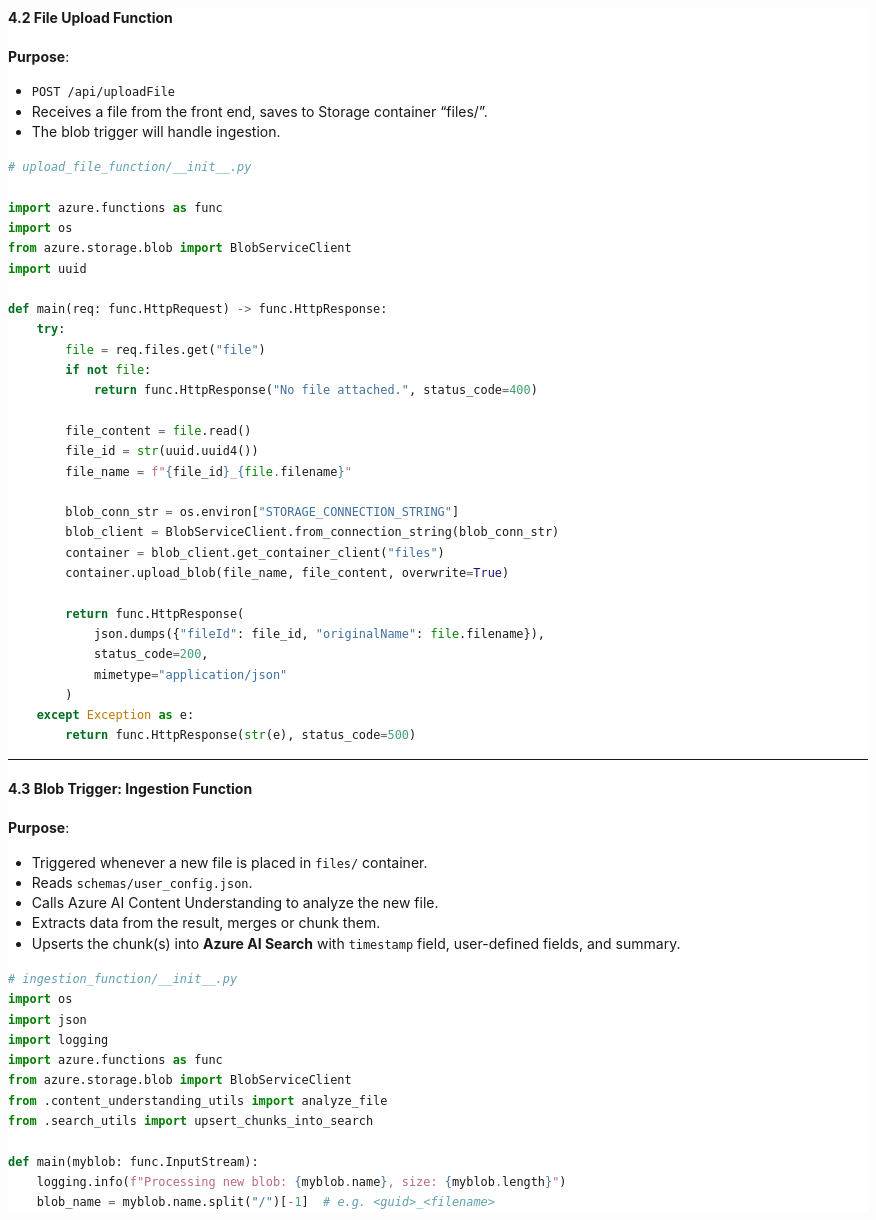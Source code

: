 
#### **4.2 File Upload Function**

**Purpose**:

- `POST /api/uploadFile`
- Receives a file from the front end, saves to Storage container “files/”.
- The blob trigger will handle ingestion.

```python
# upload_file_function/__init__.py

import azure.functions as func
import os
from azure.storage.blob import BlobServiceClient
import uuid

def main(req: func.HttpRequest) -> func.HttpResponse:
    try:
        file = req.files.get("file")
        if not file:
            return func.HttpResponse("No file attached.", status_code=400)

        file_content = file.read()
        file_id = str(uuid.uuid4())
        file_name = f"{file_id}_{file.filename}"

        blob_conn_str = os.environ["STORAGE_CONNECTION_STRING"]
        blob_client = BlobServiceClient.from_connection_string(blob_conn_str)
        container = blob_client.get_container_client("files")
        container.upload_blob(file_name, file_content, overwrite=True)

        return func.HttpResponse(
            json.dumps({"fileId": file_id, "originalName": file.filename}),
            status_code=200,
            mimetype="application/json"
        )
    except Exception as e:
        return func.HttpResponse(str(e), status_code=500)
```

---

#### **4.3 Blob Trigger: Ingestion Function**

**Purpose**:

- Triggered whenever a new file is placed in `files/` container.
- Reads `schemas/user_config.json`.
- Calls Azure AI Content Understanding to analyze the new file.
- Extracts data from the result, merges or chunk them.
- Upserts the chunk(s) into **Azure AI Search** with `timestamp` field, user-defined fields, and summary.

```python
# ingestion_function/__init__.py
import os
import json
import logging
import azure.functions as func
from azure.storage.blob import BlobServiceClient
from .content_understanding_utils import analyze_file
from .search_utils import upsert_chunks_into_search

def main(myblob: func.InputStream):
    logging.info(f"Processing new blob: {myblob.name}, size: {myblob.length}")
    blob_name = myblob.name.split("/")[-1]  # e.g. <guid>_<filename>
```